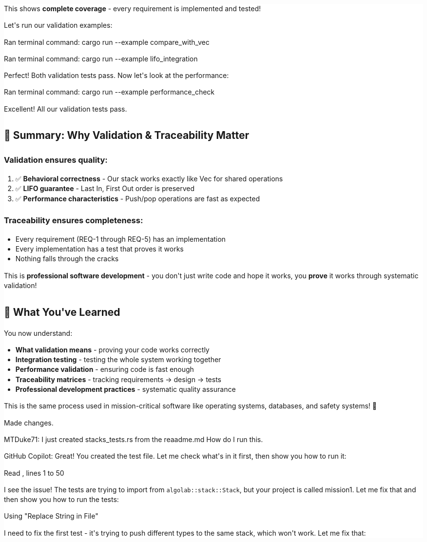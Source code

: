 This shows **complete coverage** - every requirement is implemented and tested!

Let's run our validation examples: 

Ran terminal command: cargo run --example compare_with_vec

Ran terminal command: cargo run --example lifo_integration

Perfect! Both validation tests pass. Now let's look at the performance: 

Ran terminal command: cargo run --example performance_check

Excellent! All our validation tests pass. 

## 🎯 Summary: Why Validation & Traceability Matter

### **Validation ensures quality**:
1. ✅ **Behavioral correctness** - Our stack works exactly like Vec for shared operations
2. ✅ **LIFO guarantee** - Last In, First Out order is preserved
3. ✅ **Performance characteristics** - Push/pop operations are fast as expected

### **Traceability ensures completeness**:
- Every requirement (REQ-1 through REQ-5) has an implementation
- Every implementation has a test that proves it works  
- Nothing falls through the cracks

This is **professional software development** - you don't just write code and hope it works, you **prove** it works through systematic validation!

## 🚀 What You've Learned

You now understand:
- **What validation means** - proving your code works correctly
- **Integration testing** - testing the whole system working together
- **Performance validation** - ensuring code is fast enough
- **Traceability matrices** - tracking requirements → design → tests
- **Professional development practices** - systematic quality assurance

This is the same process used in mission-critical software like operating systems, databases, and safety systems! 🌟

Made changes.

MTDuke71: I just created stacks_tests.rs from the reaadme.md  How do I run this.

GitHub Copilot: Great! You created the test file. Let me check what's in it first, then show you how to run it: 

Read [](file:///d%3A/repos/rust_study/Mission1/tests/stack_tests.rs#1-1), lines 1 to 50

I see the issue! The tests are trying to import from `algolab::stack::Stack`, but your project is called mission1. Let me fix that and then show you how to run the tests: 

Using "Replace String in File"


```

```
I need to fix the first test - it's trying to push different types to the same stack, which won't work. Let me fix that: 
